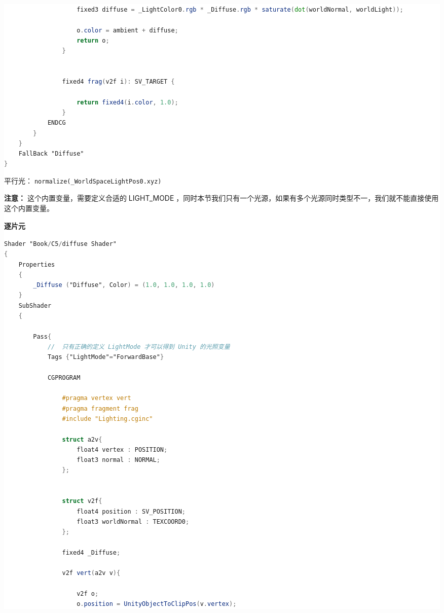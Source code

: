 ```glsl
                    fixed3 diffuse = _LightColor0.rgb * _Diffuse.rgb * saturate(dot(worldNormal, worldLight));

                    o.color = ambient + diffuse;
                    return o;
                }


                fixed4 frag(v2f i): SV_TARGET {

                    return fixed4(i.color, 1.0);
                }
            ENDCG
        }
    }
    FallBack "Diffuse"
}

```

平行光： `normalize(_WorldSpaceLightPos0.xyz)`

**注意：** 这个内置变量，需要定义合适的 LIGHT_MODE ，同时本节我们只有一个光源，如果有多个光源同时类型不一，我们就不能直接使用这个内置变量。


**逐片元**

```glsl
Shader "Book/C5/diffuse Shader"
{
    Properties
    {
        _Diffuse ("Diffuse", Color) = (1.0, 1.0, 1.0, 1.0)
    }
    SubShader
    {
     
        Pass{
            //  只有正确的定义 LightMode 才可以得到 Unity 的光照变量
            Tags {"LightMode"="ForwardBase"}

            CGPROGRAM

                #pragma vertex vert
                #pragma fragment frag
                #include "Lighting.cginc"

                struct a2v{
                    float4 vertex : POSITION; 
                    float3 normal : NORMAL; 
                };


                struct v2f{
                    float4 position : SV_POSITION;
                    float3 worldNormal : TEXCOORD0;
                };

                fixed4 _Diffuse;

                v2f vert(a2v v){

                    v2f o;
                    o.position = UnityObjectToClipPos(v.vertex);

```